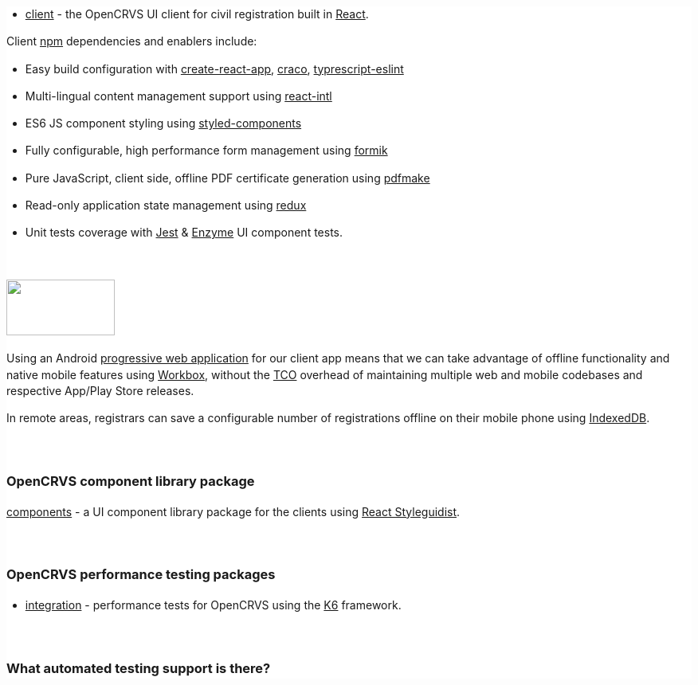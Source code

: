 - [client](https://github.com/opencrvs/opencrvs-core/tree/master/packages/client) - the OpenCRVS UI client for civil registration built in [React](https://reactjs.org/).

Client [npm](https://www.npmjs.com/) dependencies and enablers include:

- Easy build configuration with [create-react-app](https://github.com/facebook/create-react-app), [craco](https://github.com/gsoft-inc/craco), [typrescript-eslint](https://github.com/typescript-eslint/typescript-eslint)

- Multi-lingual content management support using [react-intl](https://github.com/formatjs/react-intl)

- ES6 JS component styling using [styled-components](https://styled-components.com/)

- Fully configurable, high performance form management using [formik](https://github.com/jaredpalmer/formik)

- Pure JavaScript, client side, offline PDF certificate generation using [pdfmake](http://pdfmake.org/)

- Read-only application state management using [redux](https://github.com/reduxjs/redux)

- Unit tests coverage with [Jest](https://jestjs.io/) & [Enzyme](https://airbnb.io/enzyme/) UI component tests.

<br>
<p align="left">
<img src="https://static.wixstatic.com/media/93440e_8452ed95c717459e86c95ed0e17378ad~mv2.png/v1/fill/w_136,h_70,al_c,q_80,usm_0.66_1.00_0.01/PWA-Progressive-Web-App-Logo.webp" width="136" height="70">
</p>

Using an Android [progressive web application](https://developers.google.com/web/progressive-web-apps) for our client app means that we can take advantage of offline functionality and native mobile features using [Workbox](https://developers.google.com/web/tools/workbox), without the [TCO](https://en.wikipedia.org/wiki/Total_cost_of_ownership) overhead of maintaining multiple web and mobile codebases and respective App/Play Store releases.

In remote areas, registrars can save a configurable number of registrations offline on their mobile phone using [IndexedDB](https://developer.mozilla.org/en-US/docs/Web/API/IndexedDB_API).

<br>

### OpenCRVS component library package

[components](https://github.com/opencrvs/opencrvs-core/tree/master/packages/components) - a UI component library package for the clients using [React Styleguidist](https://github.com/styleguidist/react-styleguidist).

<br>

### OpenCRVS performance testing packages

- [integration](https://github.com/opencrvs/opencrvs-core/tree/master/packages/integration) - performance tests for OpenCRVS using the [K6](https://k6.io/) framework.

<br>

### What automated testing support is there?
